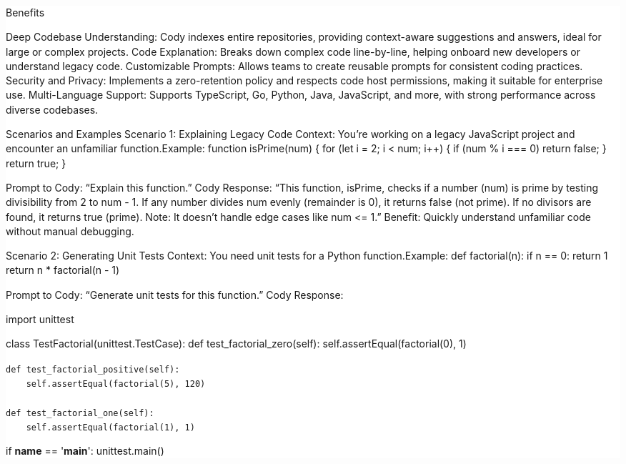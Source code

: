 Benefits

Deep Codebase Understanding: Cody indexes entire repositories, providing context-aware suggestions and answers, ideal for large or complex projects.
Code Explanation: Breaks down complex code line-by-line, helping onboard new developers or understand legacy code.
Customizable Prompts: Allows teams to create reusable prompts for consistent coding practices.
Security and Privacy: Implements a zero-retention policy and respects code host permissions, making it suitable for enterprise use.
Multi-Language Support: Supports TypeScript, Go, Python, Java, JavaScript, and more, with strong performance across diverse codebases.

Scenarios and Examples
Scenario 1: Explaining Legacy Code
Context: You’re working on a legacy JavaScript project and encounter an unfamiliar function.Example:
function isPrime(num) {
  for (let i = 2; i < num; i++) {
    if (num % i === 0) return false;
  }
  return true;
}


Prompt to Cody: “Explain this function.”
Cody Response: “This function, isPrime, checks if a number (num) is prime by testing divisibility from 2 to num - 1. If any number divides num evenly (remainder is 0), it returns false (not prime). If no divisors are found, it returns true (prime). Note: It doesn’t handle edge cases like num <= 1.”
Benefit: Quickly understand unfamiliar code without manual debugging.

Scenario 2: Generating Unit Tests
Context: You need unit tests for a Python function.Example:
def factorial(n):
    if n == 0:
        return 1
    return n * factorial(n - 1)


Prompt to Cody: “Generate unit tests for this function.”
Cody Response:

import unittest

class TestFactorial(unittest.TestCase):
    def test_factorial_zero(self):
        self.assertEqual(factorial(0), 1)
    
    def test_factorial_positive(self):
        self.assertEqual(factorial(5), 120)
    
    def test_factorial_one(self):
        self.assertEqual(factorial(1), 1)

if __name__ == '__main__':
    unittest.main()

